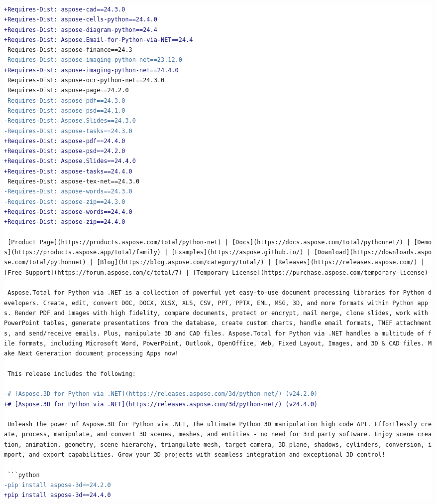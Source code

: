 ```diff
+Requires-Dist: aspose-cad==24.3.0
+Requires-Dist: aspose-cells-python==24.4.0
+Requires-Dist: aspose-diagram-python==24.4
+Requires-Dist: Aspose.Email-for-Python-via-NET==24.4
 Requires-Dist: aspose-finance==24.3
-Requires-Dist: aspose-imaging-python-net==23.12.0
+Requires-Dist: aspose-imaging-python-net==24.4.0
 Requires-Dist: aspose-ocr-python-net==24.3.0
 Requires-Dist: aspose-page==24.2.0
-Requires-Dist: aspose-pdf==24.3.0
-Requires-Dist: aspose-psd==24.1.0
-Requires-Dist: Aspose.Slides==24.3.0
-Requires-Dist: aspose-tasks==24.3.0
+Requires-Dist: aspose-pdf==24.4.0
+Requires-Dist: aspose-psd==24.2.0
+Requires-Dist: Aspose.Slides==24.4.0
+Requires-Dist: aspose-tasks==24.4.0
 Requires-Dist: aspose-tex-net==24.3.0
-Requires-Dist: aspose-words==24.3.0
-Requires-Dist: aspose-zip==24.3.0
+Requires-Dist: aspose-words==24.4.0
+Requires-Dist: aspose-zip==24.4.0
 
 [Product Page](https://products.aspose.com/total/python-net) | [Docs](https://docs.aspose.com/total/pythonnet/) | [Demos](https://products.aspose.app/total/family) | [Examples](https://aspose.github.io/) | [Download](https://downloads.aspose.com/total/pythonnet) | [Blog](https://blog.aspose.com/category/total/) | [Releases](https://releases.aspose.com/) | [Free Support](https://forum.aspose.com/c/total/7) | [Temporary License](https://purchase.aspose.com/temporary-license)
 
 Aspose.Total for Python via .NET is a collection of powerful yet easy-to-use document processing libraries for Python developers. Create, edit, convert DOC, DOCX, XLSX, XLS, CSV, PPT, PPTX, EML, MSG, 3D, and more formats within Python apps. Render PDF and images with high fidelity, compare documents, protect or encrypt, mail merge, clone slides, work with PowerPoint tables, generate presentations from the database, create custom charts, handle email formats, TNEF attachments, and send/receive emails. Plus, manipulate 3D and CAD files. Aspose.Total for Python via .NET handles a multitude of file formats, including Microsoft Word, PowerPoint, Outlook, OpenOffice, Web, Fixed Layout, Images, and 3D & CAD files. Make Next Generation document processing Apps now!
 
 This release includes the following:
 
-# [Aspose.3D for Python via .NET](https://releases.aspose.com/3d/python-net/) (v24.2.0)
+# [Aspose.3D for Python via .NET](https://releases.aspose.com/3d/python-net/) (v24.4.0)
 
 Unleash the power of Aspose.3D for Python via .NET, the ultimate Python 3D manipulation high code API. Effortlessly create, process, manipulate, and convert 3D scenes, meshes, and entities - no need for 3rd party software. Enjoy scene creation, animation, geometry, scene hierarchy, triangulate mesh, target camera, 3D plane, shadows, cylinders, conversion, import, and export capabilities. Grow your 3D projects with seamless integration and exceptional 3D control!
 
 ```python
-pip install aspose-3d==24.2.0
+pip install aspose-3d==24.4.0
 ```
 